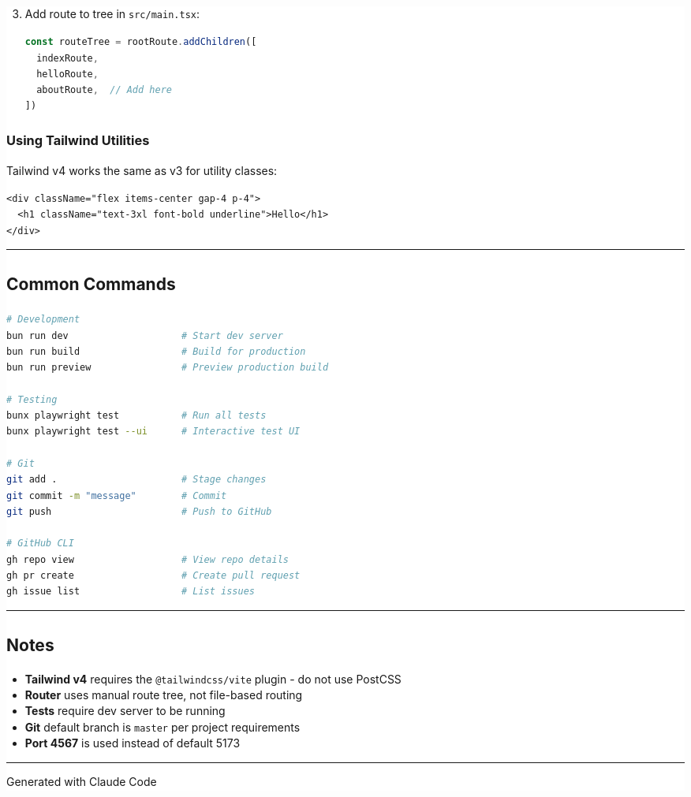 3. Add route to tree in `src/main.tsx`:
   ```typescript
   const routeTree = rootRoute.addChildren([
     indexRoute,
     helloRoute,
     aboutRoute,  // Add here
   ])
   ```

### Using Tailwind Utilities
Tailwind v4 works the same as v3 for utility classes:
```tsx
<div className="flex items-center gap-4 p-4">
  <h1 className="text-3xl font-bold underline">Hello</h1>
</div>
```

---

## Common Commands

```bash
# Development
bun run dev                    # Start dev server
bun run build                  # Build for production
bun run preview                # Preview production build

# Testing
bunx playwright test           # Run all tests
bunx playwright test --ui      # Interactive test UI

# Git
git add .                      # Stage changes
git commit -m "message"        # Commit
git push                       # Push to GitHub

# GitHub CLI
gh repo view                   # View repo details
gh pr create                   # Create pull request
gh issue list                  # List issues
```

---

## Notes

- **Tailwind v4** requires the `@tailwindcss/vite` plugin - do not use PostCSS
- **Router** uses manual route tree, not file-based routing
- **Tests** require dev server to be running
- **Git** default branch is `master` per project requirements
- **Port 4567** is used instead of default 5173

---

Generated with Claude Code
